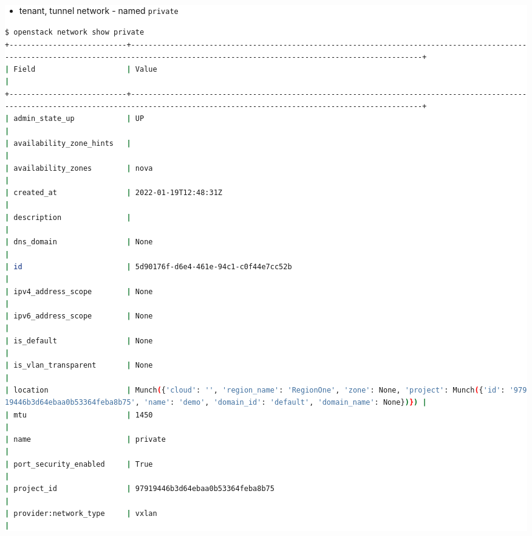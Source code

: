 * tenant, tunnel network - named `private`

```bash
$ openstack network show private
+---------------------------+-------------------------------------------------------------------------------------------------------------------------------------------------------------------------------------------+
| Field                     | Value                                                                                                                                                                                     |
+---------------------------+-------------------------------------------------------------------------------------------------------------------------------------------------------------------------------------------+
| admin_state_up            | UP                                                                                                                                                                                        |
| availability_zone_hints   |                                                                                                                                                                                           |
| availability_zones        | nova                                                                                                                                                                                      |
| created_at                | 2022-01-19T12:48:31Z                                                                                                                                                                      |
| description               |                                                                                                                                                                                           |
| dns_domain                | None                                                                                                                                                                                      |
| id                        | 5d90176f-d6e4-461e-94c1-c0f44e7cc52b                                                                                                                                                      |
| ipv4_address_scope        | None                                                                                                                                                                                      |
| ipv6_address_scope        | None                                                                                                                                                                                      |
| is_default                | None                                                                                                                                                                                      |
| is_vlan_transparent       | None                                                                                                                                                                                      |
| location                  | Munch({'cloud': '', 'region_name': 'RegionOne', 'zone': None, 'project': Munch({'id': '97919446b3d64ebaa0b53364feba8b75', 'name': 'demo', 'domain_id': 'default', 'domain_name': None})}) |
| mtu                       | 1450                                                                                                                                                                                      |
| name                      | private                                                                                                                                                                                   |
| port_security_enabled     | True                                                                                                                                                                                      |
| project_id                | 97919446b3d64ebaa0b53364feba8b75                                                                                                                                                          |
| provider:network_type     | vxlan                                                                                                                                                                                     |
```